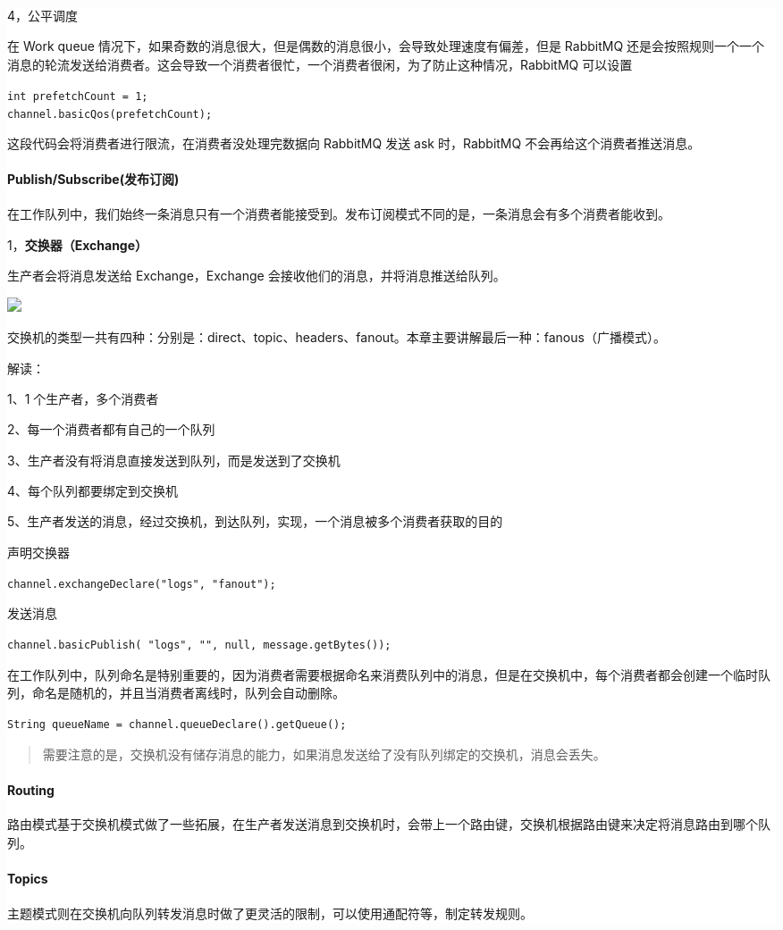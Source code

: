 4，公平调度

在 Work queue 情况下，如果奇数的消息很大，但是偶数的消息很小，会导致处理速度有偏差，但是 RabbitMQ 还是会按照规则一个一个消息的轮流发送给消费者。这会导致一个消费者很忙，一个消费者很闲，为了防止这种情况，RabbitMQ 可以设置

```
int prefetchCount = 1;
channel.basicQos(prefetchCount);
```

这段代码会将消费者进行限流，在消费者没处理完数据向 RabbitMQ 发送 ask 时，RabbitMQ 不会再给这个消费者推送消息。

#### Publish/Subscribe(发布订阅)

在工作队列中，我们始终一条消息只有一个消费者能接受到。发布订阅模式不同的是，一条消息会有多个消费者能收到。

1，**交换器（Exchange）**

生产者会将消息发送给 Exchange，Exchange 会接收他们的消息，并将消息推送给队列。

![](https://upload-images.jianshu.io/upload_images/27448672-a715da3f462dac92.png?imageMogr2/auto-orient/strip%7CimageView2/2/w/1240)

交换机的类型一共有四种：分别是：direct、topic、headers、fanout。本章主要讲解最后一种：fanous（广播模式）。

解读：

1、1 个生产者，多个消费者

2、每一个消费者都有自己的一个队列

3、生产者没有将消息直接发送到队列，而是发送到了交换机

4、每个队列都要绑定到交换机

5、生产者发送的消息，经过交换机，到达队列，实现，一个消息被多个消费者获取的目的

声明交换器

```
channel.exchangeDeclare("logs", "fanout");
```

发送消息

```
channel.basicPublish( "logs", "", null, message.getBytes());
```

在工作队列中，队列命名是特别重要的，因为消费者需要根据命名来消费队列中的消息，但是在交换机中，每个消费者都会创建一个临时队列，命名是随机的，并且当消费者离线时，队列会自动删除。

```
String queueName = channel.queueDeclare().getQueue();
```

> 需要注意的是，交换机没有储存消息的能力，如果消息发送给了没有队列绑定的交换机，消息会丢失。

#### Routing

路由模式基于交换机模式做了一些拓展，在生产者发送消息到交换机时，会带上一个路由键，交换机根据路由键来决定将消息路由到哪个队列。

#### Topics

主题模式则在交换机向队列转发消息时做了更灵活的限制，可以使用通配符等，制定转发规则。
